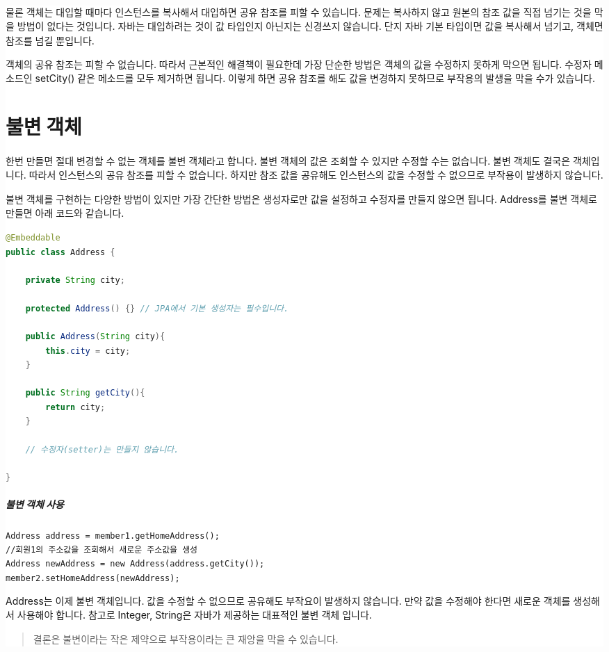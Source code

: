 
물론 객체는 대입할 때마다 인스턴스를 복사해서 대입하면 공유 참조를 피할 수 있습니다. 문제는 복사하지 않고 원본의 참조 값을 직접 넘기는 것을 막을 방법이 없다는 것입니다. 자바는 대입하려는 것이 값 타입인지 아닌지는 신경쓰지 않습니다. 단지 자바 기본 타입이면 값을 복사해서 넘기고, 객체면 참조를 넘길 뿐입니다.

객체의 공유 참조는 피할 수 없습니다. 따라서 근본적인 해결책이 필요한데 가장 단순한 방법은 객체의 값을 수정하지 못하게 막으면 됩니다. 수정자 메소드인 setCity() 같은 메소드를 모두 제거하면 됩니다. 이렇게 하면 공유 참조를 해도 값을 변경하지 못하므로 부작용의 발생을 막을 수가 있습니다.


# 불변 객체

한번 만들면 절대 변경할 수 없는 객체를 불변 객체라고 합니다. 불변 객체의 값은 조회할 수 있지만 수정할 수는 없습니다. 불변 객체도 결국은 객체입니다. 따라서 인스턴스의 공유 참조를 피할 수 없습니다. 하지만 참조 값을 공유해도 인스턴스의 값을 수정할 수 없으므로 부작용이 발생하지 않습니다.

불변 객체를 구현하는 다양한 방법이 있지만 가장 간단한 방법은 생성자로만 값을 설정하고 수정자를 만들지 않으면 됩니다. Address를 불변 객체로 만들면 아래 코드와 같습니다.

```java
@Embeddable
public class Address {

    private String city;
    
    protected Address() {} // JPA에서 기본 생성자는 필수입니다.
    
    public Address(String city){
        this.city = city;
    }
    
    public String getCity(){
        return city;
    }

    // 수정자(setter)는 만들지 않습니다.

}
```

##### 불변 객체 사용
```
Address address = member1.getHomeAddress();
//회원1의 주소값을 조회해서 새로운 주소값을 생성
Address newAddress = new Address(address.getCity());
member2.setHomeAddress(newAddress);
```

Address는 이제 불변 객체입니다. 값을 수정할 수 없으므로 공유해도 부작요이 발생하지 않습니다. 만약 값을 수정해야 한다면 새로운 객체를 생성해서 사용해야 합니다. 참고로 Integer, String은 자바가 제공하는 대표적인 불변 객체 입니다.

> 결론은 불변이라는 작은 제약으로 부작용이라는 큰 재앙을 막을 수 있습니다.


